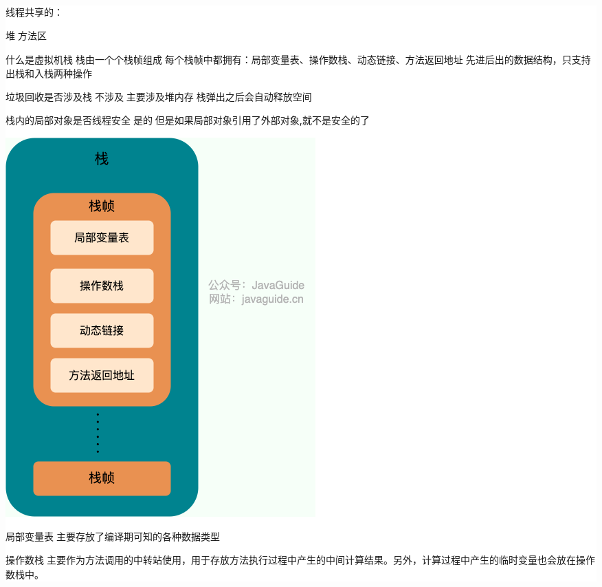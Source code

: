 
线程共享的：

堆
方法区


什么是虚拟机栈
栈由一个个栈帧组成
每个栈帧中都拥有：局部变量表、操作数栈、动态链接、方法返回地址
先进后出的数据结构，只支持出栈和入栈两种操作


垃圾回收是否涉及栈
不涉及 主要涉及堆内存 栈弹出之后会自动释放空间

栈内的局部对象是否线程安全
是的
但是如果局部对象引用了外部对象,就不是安全的了


![](./src/stack-area.png)


局部变量表 主要存放了编译期可知的各种数据类型

操作数栈 主要作为方法调用的中转站使用，用于存放方法执行过程中产生的中间计算结果。另外，计算过程中产生的临时变量也会放在操作数栈中。

